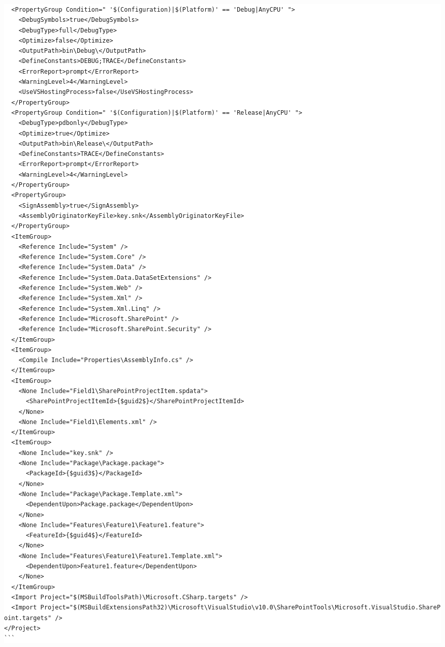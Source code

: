       <PropertyGroup Condition=" '$(Configuration)|$(Platform)' == 'Debug|AnyCPU' ">  
        <DebugSymbols>true</DebugSymbols>  
        <DebugType>full</DebugType>  
        <Optimize>false</Optimize>  
        <OutputPath>bin\Debug\</OutputPath>  
        <DefineConstants>DEBUG;TRACE</DefineConstants>  
        <ErrorReport>prompt</ErrorReport>  
        <WarningLevel>4</WarningLevel>  
        <UseVSHostingProcess>false</UseVSHostingProcess>  
      </PropertyGroup>  
      <PropertyGroup Condition=" '$(Configuration)|$(Platform)' == 'Release|AnyCPU' ">  
        <DebugType>pdbonly</DebugType>  
        <Optimize>true</Optimize>  
        <OutputPath>bin\Release\</OutputPath>  
        <DefineConstants>TRACE</DefineConstants>  
        <ErrorReport>prompt</ErrorReport>  
        <WarningLevel>4</WarningLevel>  
      </PropertyGroup>  
      <PropertyGroup>  
        <SignAssembly>true</SignAssembly>  
        <AssemblyOriginatorKeyFile>key.snk</AssemblyOriginatorKeyFile>  
      </PropertyGroup>  
      <ItemGroup>  
        <Reference Include="System" />  
        <Reference Include="System.Core" />  
        <Reference Include="System.Data" />  
        <Reference Include="System.Data.DataSetExtensions" />  
        <Reference Include="System.Web" />  
        <Reference Include="System.Xml" />  
        <Reference Include="System.Xml.Linq" />  
        <Reference Include="Microsoft.SharePoint" />  
        <Reference Include="Microsoft.SharePoint.Security" />  
      </ItemGroup>  
      <ItemGroup>  
        <Compile Include="Properties\AssemblyInfo.cs" />  
      </ItemGroup>  
      <ItemGroup>  
        <None Include="Field1\SharePointProjectItem.spdata">  
          <SharePointProjectItemId>{$guid2$}</SharePointProjectItemId>  
        </None>  
        <None Include="Field1\Elements.xml" />  
      </ItemGroup>  
      <ItemGroup>  
        <None Include="key.snk" />  
        <None Include="Package\Package.package">  
          <PackageId>{$guid3$}</PackageId>  
        </None>  
        <None Include="Package\Package.Template.xml">  
          <DependentUpon>Package.package</DependentUpon>  
        </None>  
        <None Include="Features\Feature1\Feature1.feature">  
          <FeatureId>{$guid4$}</FeatureId>  
        </None>  
        <None Include="Features\Feature1\Feature1.Template.xml">  
          <DependentUpon>Feature1.feature</DependentUpon>  
        </None>  
      </ItemGroup>  
      <Import Project="$(MSBuildToolsPath)\Microsoft.CSharp.targets" />  
      <Import Project="$(MSBuildExtensionsPath32)\Microsoft\VisualStudio\v10.0\SharePointTools\Microsoft.VisualStudio.SharePoint.targets" />  
    </Project>  
    ```  
  